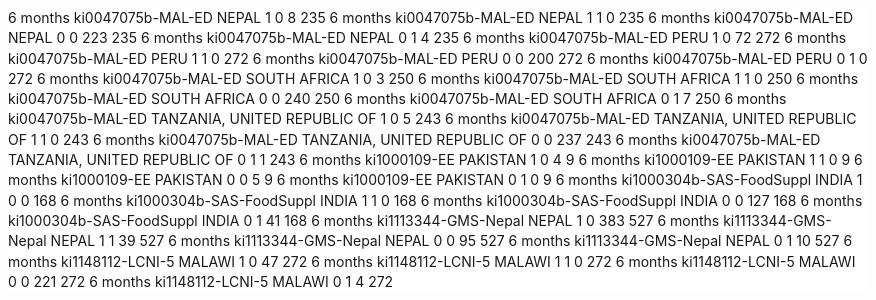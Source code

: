 6 months    ki0047075b-MAL-ED          NEPAL                          1                  0        8    235
6 months    ki0047075b-MAL-ED          NEPAL                          1                  1        0    235
6 months    ki0047075b-MAL-ED          NEPAL                          0                  0      223    235
6 months    ki0047075b-MAL-ED          NEPAL                          0                  1        4    235
6 months    ki0047075b-MAL-ED          PERU                           1                  0       72    272
6 months    ki0047075b-MAL-ED          PERU                           1                  1        0    272
6 months    ki0047075b-MAL-ED          PERU                           0                  0      200    272
6 months    ki0047075b-MAL-ED          PERU                           0                  1        0    272
6 months    ki0047075b-MAL-ED          SOUTH AFRICA                   1                  0        3    250
6 months    ki0047075b-MAL-ED          SOUTH AFRICA                   1                  1        0    250
6 months    ki0047075b-MAL-ED          SOUTH AFRICA                   0                  0      240    250
6 months    ki0047075b-MAL-ED          SOUTH AFRICA                   0                  1        7    250
6 months    ki0047075b-MAL-ED          TANZANIA, UNITED REPUBLIC OF   1                  0        5    243
6 months    ki0047075b-MAL-ED          TANZANIA, UNITED REPUBLIC OF   1                  1        0    243
6 months    ki0047075b-MAL-ED          TANZANIA, UNITED REPUBLIC OF   0                  0      237    243
6 months    ki0047075b-MAL-ED          TANZANIA, UNITED REPUBLIC OF   0                  1        1    243
6 months    ki1000109-EE               PAKISTAN                       1                  0        4      9
6 months    ki1000109-EE               PAKISTAN                       1                  1        0      9
6 months    ki1000109-EE               PAKISTAN                       0                  0        5      9
6 months    ki1000109-EE               PAKISTAN                       0                  1        0      9
6 months    ki1000304b-SAS-FoodSuppl   INDIA                          1                  0        0    168
6 months    ki1000304b-SAS-FoodSuppl   INDIA                          1                  1        0    168
6 months    ki1000304b-SAS-FoodSuppl   INDIA                          0                  0      127    168
6 months    ki1000304b-SAS-FoodSuppl   INDIA                          0                  1       41    168
6 months    ki1113344-GMS-Nepal        NEPAL                          1                  0      383    527
6 months    ki1113344-GMS-Nepal        NEPAL                          1                  1       39    527
6 months    ki1113344-GMS-Nepal        NEPAL                          0                  0       95    527
6 months    ki1113344-GMS-Nepal        NEPAL                          0                  1       10    527
6 months    ki1148112-LCNI-5           MALAWI                         1                  0       47    272
6 months    ki1148112-LCNI-5           MALAWI                         1                  1        0    272
6 months    ki1148112-LCNI-5           MALAWI                         0                  0      221    272
6 months    ki1148112-LCNI-5           MALAWI                         0                  1        4    272
